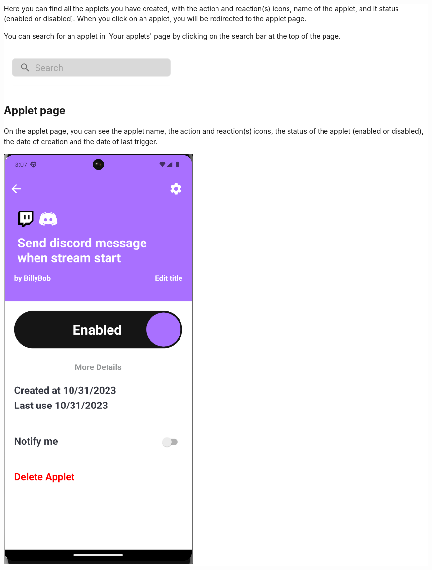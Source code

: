 Here you can find all the applets you have created, with the action and reaction(s) icons, name of the applet, and it status (enabled or disabled).
When you click on an applet, you will be redirected to the applet page.

You can search for an applet in 'Your applets' page by clicking on the search bar at the top of the page.

![SearchBar.png](../images/mobileComponents/SearchBar.png)

## Applet page
On the applet page, you can see the applet name, the action and reaction(s) icons, the status of the applet (enabled or disabled), the date of creation and the date of last trigger.

![AppletDetails.png](../images/mobileComponents/AppletDetails.png)
